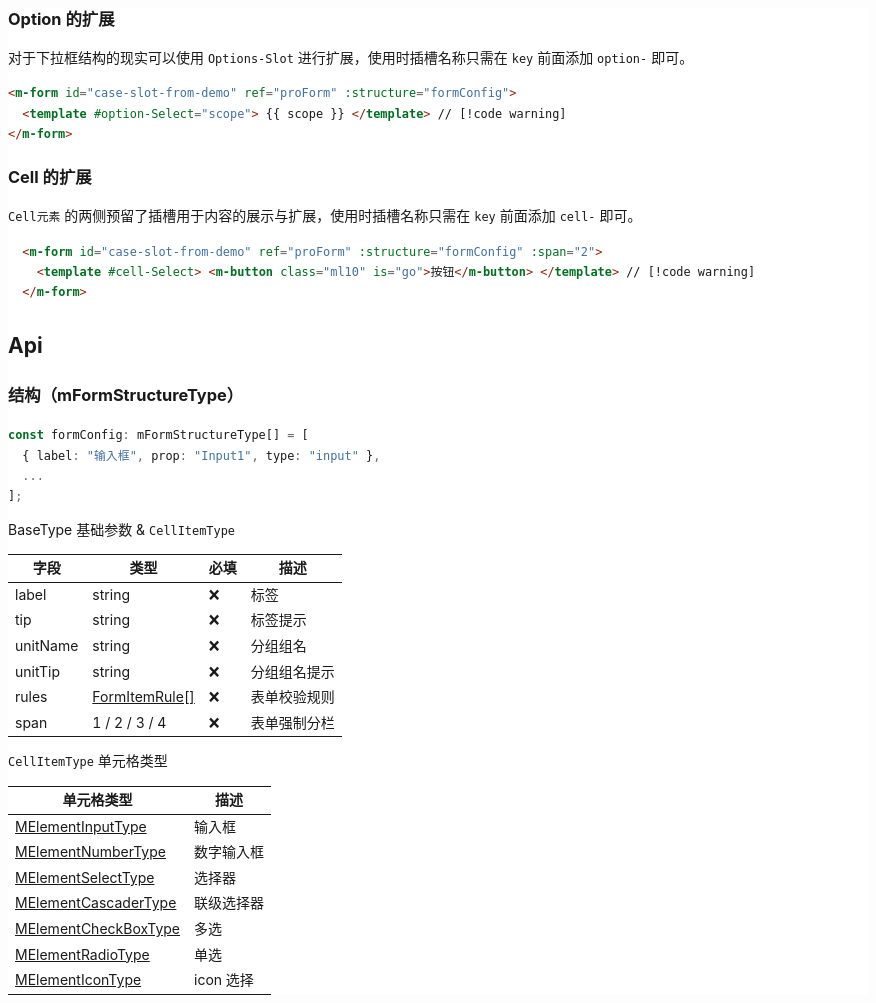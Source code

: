 ### Option 的扩展

对于下拉框结构的现实可以使用 `Options-Slot` 进行扩展，使用时插槽名称只需在 `key` 前面添加 `option-` 即可。

```html
<m-form id="case-slot-from-demo" ref="proForm" :structure="formConfig">
  <template #option-Select="scope"> {{ scope }} </template> // [!code warning]
</m-form>
```

<demo src="./case-slot-options.vue"></demo>

### Cell 的扩展

`Cell元素` 的两侧预留了插槽用于内容的展示与扩展，使用时插槽名称只需在 `key` 前面添加 `cell-` 即可。

```html
  <m-form id="case-slot-from-demo" ref="proForm" :structure="formConfig" :span="2">
    <template #cell-Select> <m-button class="ml10" is="go">按钮</m-button> </template> // [!code warning]
  </m-form>
```

<demo src="./case-slot-cell.vue"></demo>

## Api

### 结构（mFormStructureType）

```typescript
const formConfig: mFormStructureType[] = [
  { label: "输入框", prop: "Input1", type: "input" },
  ...
];
```

BaseType 基础参数 & `CellItemType`

| 字段     | 类型                                                                                   | 必填 | 描述         |
| -------- | -------------------------------------------------------------------------------------- | ---- | ------------ |
| label    | string                                                                                 | ❌    | 标签         |
| tip      | string                                                                                 | ❌    | 标签提示     |
| unitName | string                                                                                 | ❌    | 分组组名     |
| unitTip  | string                                                                                 | ❌    | 分组组名提示 |
| rules    | [FormItemRule[]](https://element-plus.gitee.io/zh-CN/component/form.html#formitemrule) | ❌    | 表单校验规则 |
| span     | 1 / 2 / 3 / 4                                                                          | ❌    | 表单强制分栏 |

`CellItemType` 单元格类型

| 单元格类型                                                                                             | 描述       |
| ------------------------------------------------------------------------------------------------------ | ---------- |
| [MElementInputType](/document/demo/component/m-element/readme.html#输入框-melementinputtype)           | 输入框     |
| [MElementNumberType](/document/demo/component/m-element/readme.html#数字输入框-melementnumbertype)     | 数字输入框 |
| [MElementSelectType](/document/demo/component/m-element/readme.html#选择器-melementselecttype)         | 选择器     |
| [MElementCascaderType](/document/demo/component/m-element/readme.html#联级选择器-melementcascadertype) | 联级选择器 |
| [MElementCheckBoxType](/document/demo/component/m-element/readme.html#多选-melementcheckboxtype)       | 多选       |
| [MElementRadioType](/document/demo/component/m-element/readme.html#单选-melementradiotype)             | 单选       |
| [MElementIconType](/document/demo/component/m-element/readme.html#icon选择-melementicontype)           | icon 选择  |